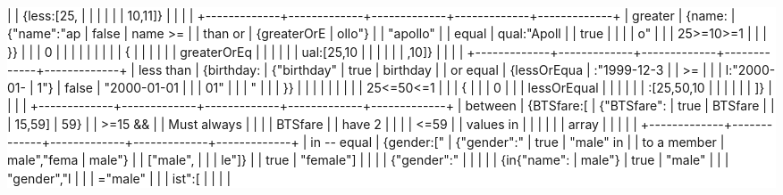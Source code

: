 |             | {less:\[25, |             |             |             |
|             | 10,11\]}    |             |             |             |
+-------------+-------------+-------------+-------------+-------------+
| greater     | {name:      | {"name":"ap | false       | name \>=    |
| than or     | {greaterOrE | ollo"}      |             | "apollo"    |
| equal       | qual:"Apoll |             | true        |             |
|             | o"          |             |             | 25\>=10\>=1 |
|             | }}          |             |             | 0           |
|             |             |             |             |             |
|             | {           |             |             |             |
|             | greaterOrEq |             |             |             |
|             | ual:\[25,10 |             |             |             |
|             | ,10\]}      |             |             |             |
+-------------+-------------+-------------+-------------+-------------+
| less than   | {birthday:  | {"birthday" | true        | birthday    |
| or equal    | {lessOrEqua | :"1999-12-3 |             | \>=         |
|             | l:"2000-01- | 1"}         | false       | "2000-01-01 |
|             | 01"         |             |             | "           |
|             | }}          |             |             |             |
|             |             |             |             | 25\<=50\<=1 |
|             | {           |             |             | 0           |
|             | lessOrEqual |             |             |             |
|             | :\[25,50,10 |             |             |             |
|             | \]}         |             |             |             |
+-------------+-------------+-------------+-------------+-------------+
| between     | {BTSfare:\[ | {"BTSfare": | true        | BTSfare     |
|             | 15,59\]     | 59}         |             | \>=15 &&    |
| Must always |             |             |             | BTSfare     |
| have 2      |             |             |             | \<=59       |
| values in   |             |             |             |             |
| array       |             |             |             |             |
+-------------+-------------+-------------+-------------+-------------+
| in -- equal | {gender:\[" | {"gender":" | true        | "male" in   |
| to a member | male","fema | male"}      |             | \["male",   |
|             | le"\]}      |             | true        | "female"\]  |
|             |             | {"gender":" |             |             |
|             | {in{"name": | male"}      | true        | "male"      |
|             | "gender","l |             |             | ="male"     |
|             | ist":\[     |             |             |             |